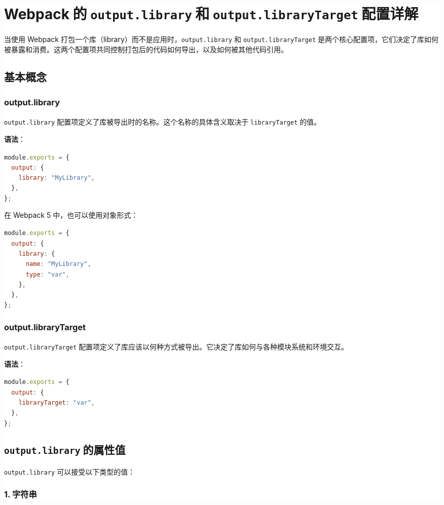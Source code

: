# Webpack 的 `output.library` 和 `output.libraryTarget` 配置详解

当使用 Webpack 打包一个库（library）而不是应用时，`output.library` 和 `output.libraryTarget` 是两个核心配置项，它们决定了库如何被暴露和消费。这两个配置项共同控制打包后的代码如何导出，以及如何被其他代码引用。

## 基本概念

### output.library

`output.library` 配置项定义了库被导出时的名称。这个名称的具体含义取决于 `libraryTarget` 的值。

**语法**：

```javascript
module.exports = {
  output: {
    library: "MyLibrary",
  },
};
```

在 Webpack 5 中，也可以使用对象形式：

```javascript
module.exports = {
  output: {
    library: {
      name: "MyLibrary",
      type: "var",
    },
  },
};
```

### output.libraryTarget

`output.libraryTarget` 配置项定义了库应该以何种方式被导出。它决定了库如何与各种模块系统和环境交互。

**语法**：

```javascript
module.exports = {
  output: {
    libraryTarget: "var",
  },
};
```

## `output.library` 的属性值

`output.library` 可以接受以下类型的值：

### 1. 字符串
